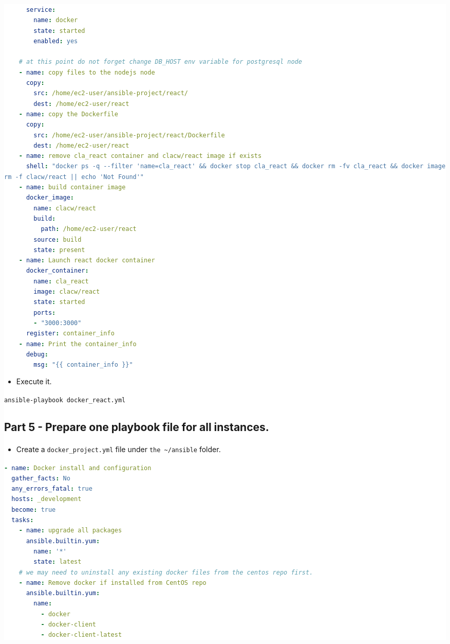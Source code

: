 ```yaml
      service:
        name: docker
        state: started
        enabled: yes

    # at this point do not forget change DB_HOST env variable for postgresql node
    - name: copy files to the nodejs node
      copy:
        src: /home/ec2-user/ansible-project/react/
        dest: /home/ec2-user/react
    - name: copy the Dockerfile
      copy:
        src: /home/ec2-user/ansible-project/react/Dockerfile
        dest: /home/ec2-user/react
    - name: remove cla_react container and clacw/react image if exists
      shell: "docker ps -q --filter 'name=cla_react' && docker stop cla_react && docker rm -fv cla_react && docker image rm -f clacw/react || echo 'Not Found'"
    - name: build container image
      docker_image:
        name: clacw/react
        build:
          path: /home/ec2-user/react
        source: build
        state: present
    - name: Launch react docker container
      docker_container:
        name: cla_react
        image: clacw/react
        state: started
        ports:
        - "3000:3000"
      register: container_info
    - name: Print the container_info
      debug:
        msg: "{{ container_info }}"
```

- Execute it.

```
ansible-playbook docker_react.yml
```

## Part 5 - Prepare one playbook file for all instances.

- Create a `docker_project.yml` file under `the ~/ansible` folder.

```yaml
- name: Docker install and configuration
  gather_facts: No
  any_errors_fatal: true
  hosts: _development
  become: true
  tasks:
    - name: upgrade all packages
      ansible.builtin.yum: 
        name: '*'
        state: latest
    # we may need to uninstall any existing docker files from the centos repo first. 
    - name: Remove docker if installed from CentOS repo
      ansible.builtin.yum:
        name:
          - docker
          - docker-client
          - docker-client-latest
```